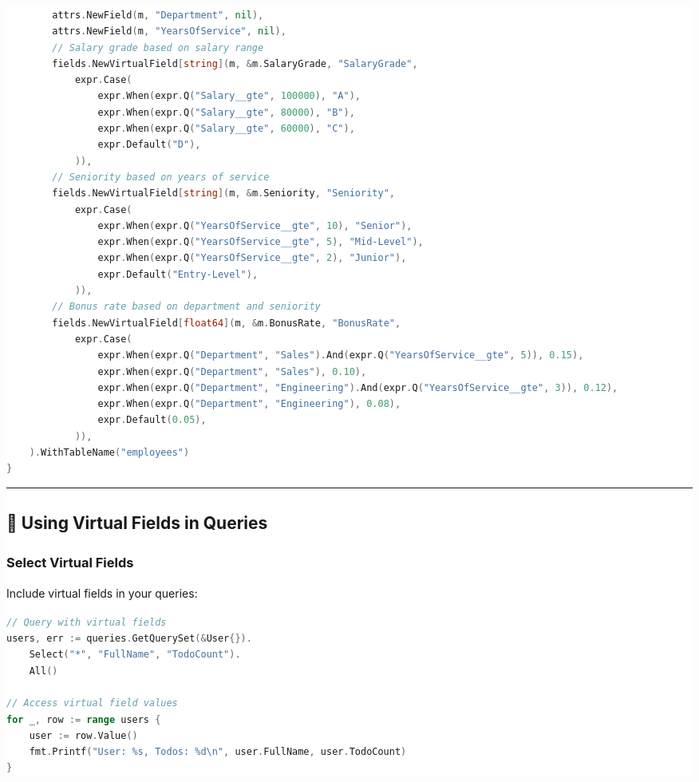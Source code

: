 ```go
        attrs.NewField(m, "Department", nil),
        attrs.NewField(m, "YearsOfService", nil),
        // Salary grade based on salary range
        fields.NewVirtualField[string](m, &m.SalaryGrade, "SalaryGrade",
            expr.Case(
                expr.When(expr.Q("Salary__gte", 100000), "A"),
                expr.When(expr.Q("Salary__gte", 80000), "B"),
                expr.When(expr.Q("Salary__gte", 60000), "C"),
                expr.Default("D"),
            )),
        // Seniority based on years of service
        fields.NewVirtualField[string](m, &m.Seniority, "Seniority",
            expr.Case(
                expr.When(expr.Q("YearsOfService__gte", 10), "Senior"),
                expr.When(expr.Q("YearsOfService__gte", 5), "Mid-Level"),
                expr.When(expr.Q("YearsOfService__gte", 2), "Junior"),
                expr.Default("Entry-Level"),
            )),
        // Bonus rate based on department and seniority
        fields.NewVirtualField[float64](m, &m.BonusRate, "BonusRate",
            expr.Case(
                expr.When(expr.Q("Department", "Sales").And(expr.Q("YearsOfService__gte", 5)), 0.15),
                expr.When(expr.Q("Department", "Sales"), 0.10),
                expr.When(expr.Q("Department", "Engineering").And(expr.Q("YearsOfService__gte", 3)), 0.12),
                expr.When(expr.Q("Department", "Engineering"), 0.08),
                expr.Default(0.05),
            )),
    ).WithTableName("employees")
}
```

---

## 🏃 Using Virtual Fields in Queries

### Select Virtual Fields

Include virtual fields in your queries:

```go
// Query with virtual fields
users, err := queries.GetQuerySet(&User{}).
    Select("*", "FullName", "TodoCount").
    All()

// Access virtual field values
for _, row := range users {
    user := row.Value()
    fmt.Printf("User: %s, Todos: %d\n", user.FullName, user.TodoCount)
}
```
